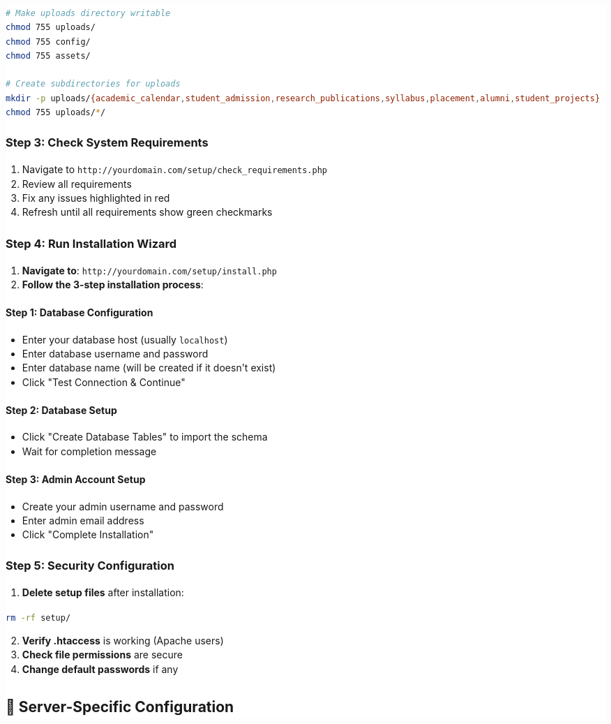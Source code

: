 ```bash
# Make uploads directory writable
chmod 755 uploads/
chmod 755 config/
chmod 755 assets/

# Create subdirectories for uploads
mkdir -p uploads/{academic_calendar,student_admission,research_publications,syllabus,placement,alumni,student_projects}
chmod 755 uploads/*/
```

### Step 3: Check System Requirements

1. Navigate to `http://yourdomain.com/setup/check_requirements.php`
2. Review all requirements
3. Fix any issues highlighted in red
4. Refresh until all requirements show green checkmarks

### Step 4: Run Installation Wizard

1. **Navigate to**: `http://yourdomain.com/setup/install.php`
2. **Follow the 3-step installation process**:

#### Step 1: Database Configuration

- Enter your database host (usually `localhost`)
- Enter database username and password
- Enter database name (will be created if it doesn't exist)
- Click "Test Connection & Continue"

#### Step 2: Database Setup

- Click "Create Database Tables" to import the schema
- Wait for completion message

#### Step 3: Admin Account Setup

- Create your admin username and password
- Enter admin email address
- Click "Complete Installation"

### Step 5: Security Configuration

1. **Delete setup files** after installation:

```bash
rm -rf setup/
```

2. **Verify .htaccess** is working (Apache users)
3. **Check file permissions** are secure
4. **Change default passwords** if any

## 🔧 Server-Specific Configuration
